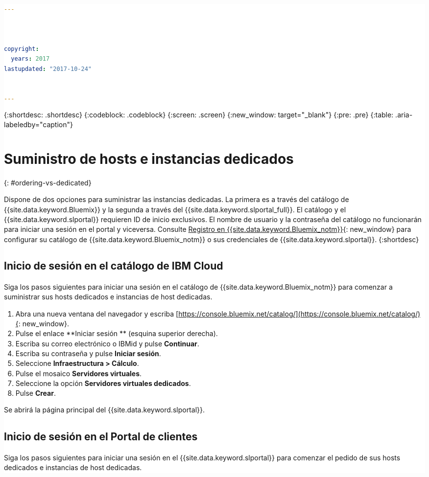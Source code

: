```yaml
---



copyright:
  years: 2017
lastupdated: "2017-10-24"


---
```


{:shortdesc: .shortdesc}
{:codeblock: .codeblock}
{:screen: .screen}
{:new_window: target="_blank"}
{:pre: .pre}
{:table: .aria-labeledby="caption"}

# Suministro de hosts e instancias dedicados
{: #ordering-vs-dedicated}

Dispone de dos opciones para suministrar las instancias dedicadas. La primera es a través del catálogo de {{site.data.keyword.Bluemix}} y la segunda a través del {{site.data.keyword.slportal_full}}. El catálogo y el {{site.data.keyword.slportal}} requieren ID de inicio exclusivos. El nombre de usuario y la contraseña del catálogo no funcionarán para iniciar una sesión en el portal y viceversa. Consulte [Registro en {{site.data.keyword.Bluemix_notm}}](https://console.bluemix.net/docs/admin/adminpublic.html#signing-up-for-bluemix){: new_window} para configurar su catálogo de {{site.data.keyword.Bluemix_notm}} o sus credenciales de {{site.data.keyword.slportal}}.
{:shortdesc}

## Inicio de sesión en el catálogo de IBM Cloud
Siga los pasos siguientes para iniciar una sesión en el catálogo de {{site.data.keyword.Bluemix_notm}} para comenzar a suministrar sus hosts dedicados e instancias de host dedicadas. 

1. Abra una nueva ventana del navegador y escriba [https://console.bluemix.net/catalog/](https://console.bluemix.net/catalog/){: new_window}.
2.	Pulse el enlace **Iniciar sesión ** (esquina superior derecha). 
3.	Escriba su correo electrónico o IBMid y pulse **Continuar**.
4.	Escriba su contraseña y pulse **Iniciar sesión**.
5.	Seleccione **Infraestructura > Cálculo**.
6.  Pulse el mosaico **Servidores virtuales**.
7.	Seleccione la opción **Servidores virtuales dedicados**.
8.  Pulse **Crear**. 

Se abrirá la página principal del {{site.data.keyword.slportal}}.

## Inicio de sesión en el Portal de clientes
Siga los pasos siguientes para iniciar una sesión en el {{site.data.keyword.slportal}} para comenzar el pedido de sus hosts dedicados e instancias de host dedicadas.
